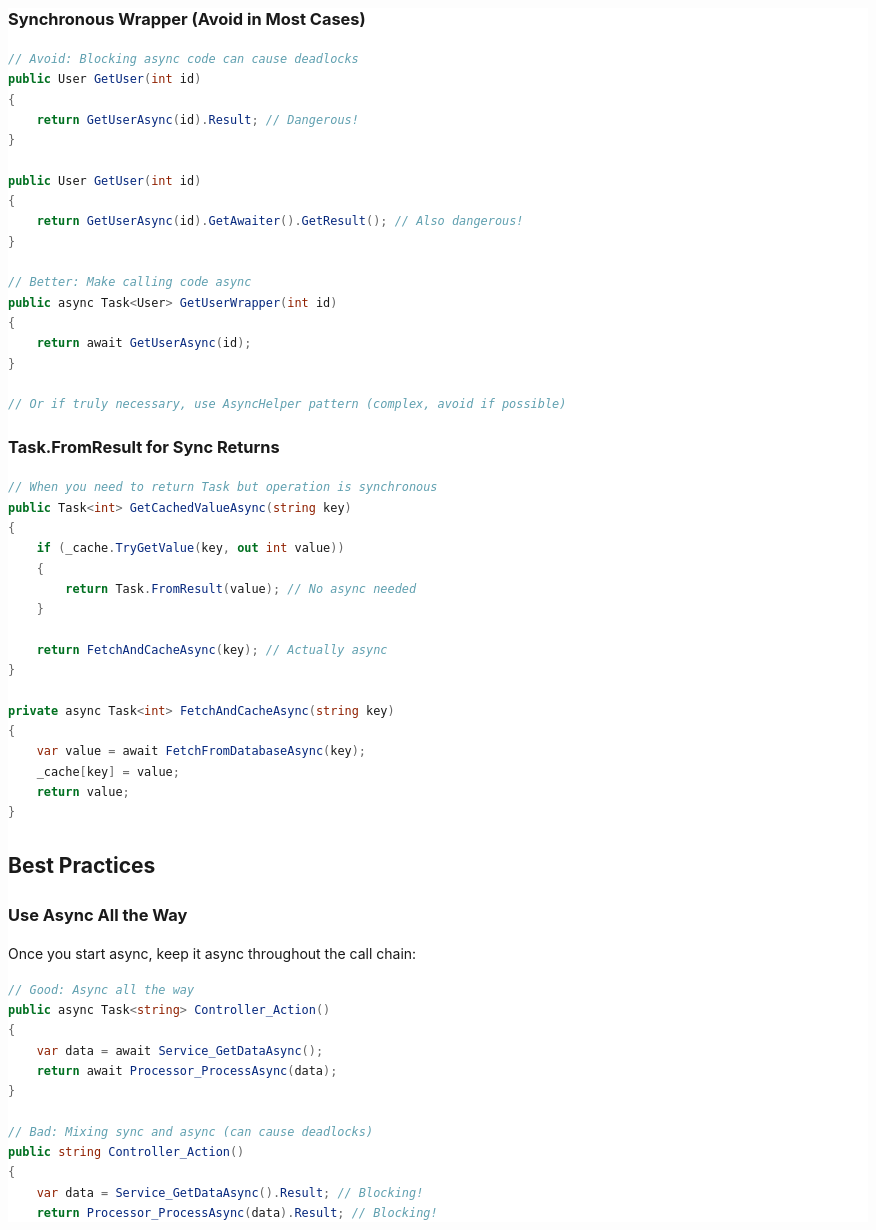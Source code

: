 ### Synchronous Wrapper (Avoid in Most Cases)

```csharp
// Avoid: Blocking async code can cause deadlocks
public User GetUser(int id)
{
    return GetUserAsync(id).Result; // Dangerous!
}

public User GetUser(int id)
{
    return GetUserAsync(id).GetAwaiter().GetResult(); // Also dangerous!
}

// Better: Make calling code async
public async Task<User> GetUserWrapper(int id)
{
    return await GetUserAsync(id);
}

// Or if truly necessary, use AsyncHelper pattern (complex, avoid if possible)
```

### Task.FromResult for Sync Returns

```csharp
// When you need to return Task but operation is synchronous
public Task<int> GetCachedValueAsync(string key)
{
    if (_cache.TryGetValue(key, out int value))
    {
        return Task.FromResult(value); // No async needed
    }
    
    return FetchAndCacheAsync(key); // Actually async
}

private async Task<int> FetchAndCacheAsync(string key)
{
    var value = await FetchFromDatabaseAsync(key);
    _cache[key] = value;
    return value;
}
```

## Best Practices

### Use Async All the Way

Once you start async, keep it async throughout the call chain:

```csharp
// Good: Async all the way
public async Task<string> Controller_Action()
{
    var data = await Service_GetDataAsync();
    return await Processor_ProcessAsync(data);
}

// Bad: Mixing sync and async (can cause deadlocks)
public string Controller_Action()
{
    var data = Service_GetDataAsync().Result; // Blocking!
    return Processor_ProcessAsync(data).Result; // Blocking!
```